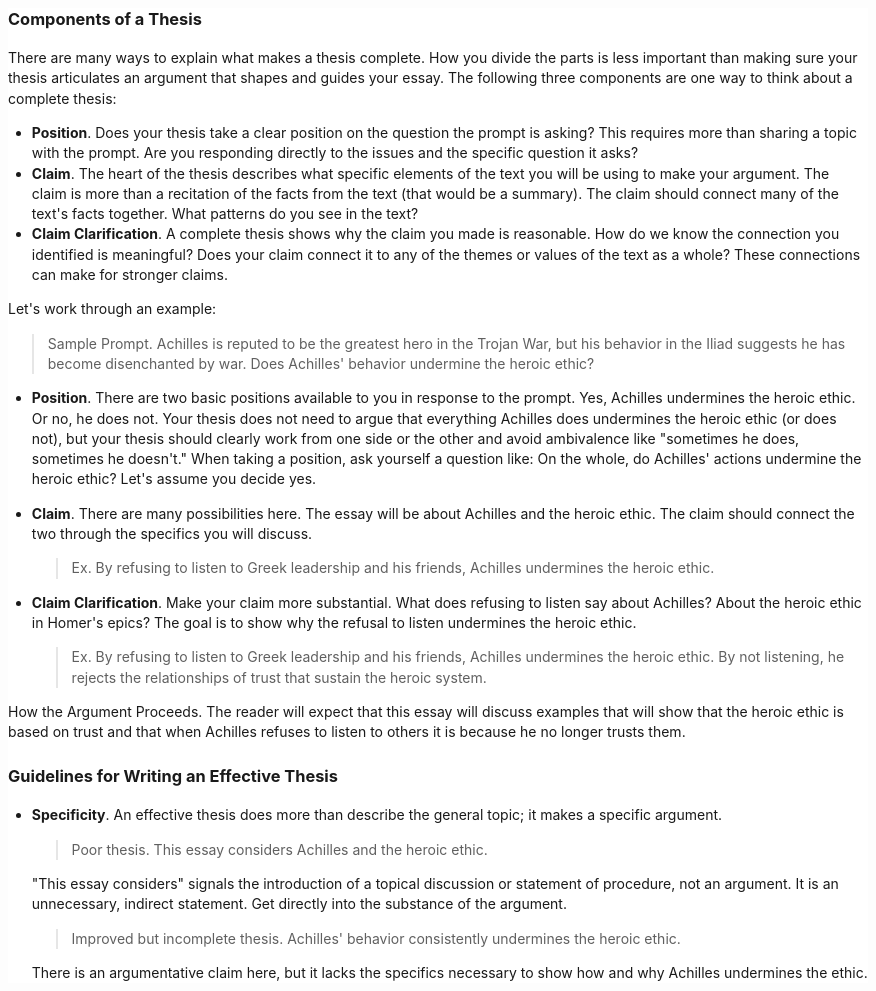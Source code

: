 ### Components of a Thesis
There are many ways to explain what makes a thesis complete. How you divide the parts is less important than making sure your thesis articulates an argument that shapes and guides your essay. The following three components are one way to think about a complete thesis:
- **Position**. Does your thesis take a clear position on the question the prompt is asking? This requires more than sharing a topic with the prompt. Are you responding directly to the issues and the specific question it asks?
- **Claim**. The heart of the thesis describes what specific elements of the text you will be using to make your argument. The claim is more than a recitation of the facts from the text (that would be a summary). The claim should connect many of the text's facts together. What patterns do you see in the text?
- **Claim Clarification**. A complete thesis shows why the claim you made is reasonable. How do we know the connection you identified is meaningful? Does your claim connect it to any of the themes or values of the text as a whole? These connections can make for stronger claims.


Let's work through an example:
>Sample Prompt. Achilles is reputed to be the greatest hero in the Trojan War, but his behavior in the Iliad suggests he has become disenchanted by war. Does Achilles' behavior undermine the heroic ethic?
- **Position**. There are two basic positions available to you in response to the prompt. Yes, Achilles undermines the heroic ethic. Or no, he does not. Your thesis does not need to argue that everything Achilles does undermines the heroic ethic (or does not), but your thesis should clearly work from one side or the other and avoid ambivalence like "sometimes he does, sometimes he doesn't." When taking a position, ask yourself a question like: On the whole, do Achilles' actions undermine the heroic ethic? Let's assume you decide yes.
- **Claim**. There are many possibilities here. The essay will be about Achilles and the heroic ethic. The claim should connect the two through the specifics you will discuss.

    > Ex. By refusing to listen to Greek leadership and his friends, Achilles undermines the heroic ethic.
- **Claim Clarification**. Make your claim more substantial. What does refusing to listen say about Achilles? About the heroic ethic in Homer's epics? The goal is to show why the refusal to listen undermines the heroic ethic.
    >Ex. By refusing to listen to Greek leadership and his friends, Achilles undermines the heroic ethic. By not listening, he rejects the relationships of trust that sustain the heroic system.

How the Argument Proceeds. The reader will expect that this essay will discuss examples that will show that the heroic ethic is based on trust and that when Achilles refuses to listen to others it is because he no longer trusts them.

### Guidelines for Writing an Effective Thesis
- **Specificity**. An effective thesis does more than describe the general topic; it makes a specific argument.

    > Poor thesis. This essay considers Achilles and the heroic ethic.

    "This essay considers" signals the introduction of a topical discussion or statement of procedure, not an argument. It is an unnecessary, indirect statement. Get directly into the substance of the argument.

    > Improved but incomplete thesis. Achilles' behavior consistently undermines the heroic ethic.

    There is an argumentative claim here, but it lacks the specifics necessary to show how and why Achilles undermines the ethic.
